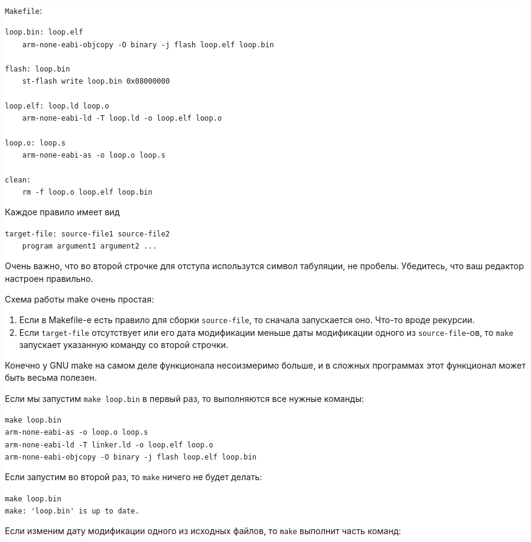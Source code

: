 `Makefile`:

```
loop.bin: loop.elf
	arm-none-eabi-objcopy -O binary -j flash loop.elf loop.bin

flash: loop.bin
	st-flash write loop.bin 0x08000000

loop.elf: loop.ld loop.o
	arm-none-eabi-ld -T loop.ld -o loop.elf loop.o

loop.o: loop.s
	arm-none-eabi-as -o loop.o loop.s

clean:
	rm -f loop.o loop.elf loop.bin
```

Каждое правило имеет вид

```
target-file: source-file1 source-file2
	program argument1 argument2 ...
```

Очень важно, что во второй строчке для отступа использутся символ табуляции, не
пробелы. Убедитесь, что ваш редактор настроен правильно.

Схема работы make очень простая:

1. Если в Makefile-е есть правило для сборки `source-file`, то сначала
   запускается оно. Что-то вроде рекурсии.
2. Если `target-file` отсутствует или его дата модификации меньше даты
   модификации одного из `source-file`-ов, то `make` запускает указанную команду
   со второй строчки.

Конечно у GNU make на самом деле функционала несоизмеримо больше, и в сложных
программах этот функционал может быть весьма полезен.

Если мы запустим `make loop.bin` в первый раз, то выполняются все нужные
команды:

```
make loop.bin
arm-none-eabi-as -o loop.o loop.s
arm-none-eabi-ld -T linker.ld -o loop.elf loop.o
arm-none-eabi-objcopy -O binary -j flash loop.elf loop.bin
```

Если запустим во второй раз, то `make` ничего не будет делать:

```
make loop.bin
make: 'loop.bin' is up to date.
```

Если изменим дату модификации одного из исходных файлов, то `make` выполнит
часть команд:
